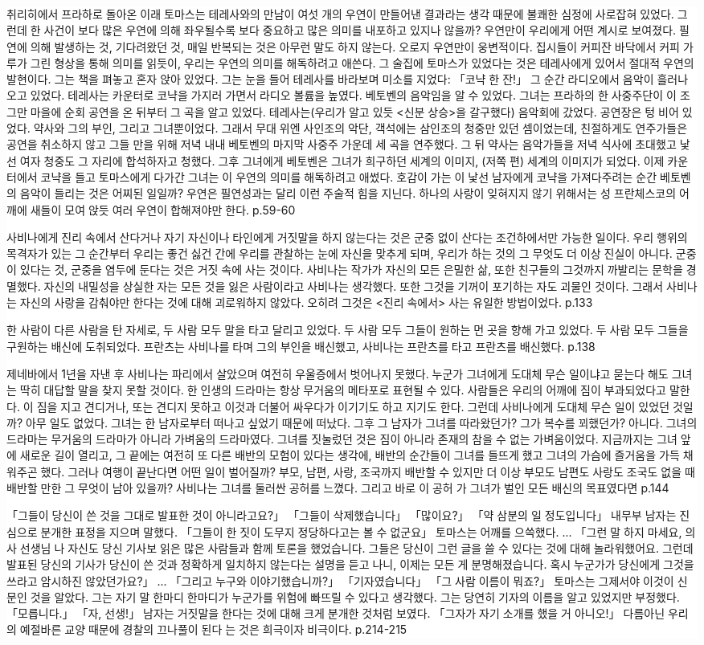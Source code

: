 
취리히에서 프라하로 돌아온 이래 토마스는 테레사와의 만남이 여섯 개의 우연이 만들어낸 결과라는 생각 때문에 불쾌한 심정에 사로잡혀 있었다.
그런데 한 사건이 보다 많은 우연에 의해 좌우될수록 보다 중요하고 많은 의미를 내포하고 있지나 않을까?
우연만이 우리에게 어떤 계시로 보여졌다. 필연에 의해 발생하는 것, 기다려왔던 것, 매일 반복되는 것은 아무런 말도 하지 않는다. 오로지 우연만이 웅변적이다. 집시들이 커피잔 바닥에서 커피 가루가 그린 형상을 통해 의미를 읽듯이, 우리는 우연의 의미를 해독하려고 애쓴다.
그 술집에 토마스가 있었다는 것은 테레사에게 있어서 절대적 우연의 발현이다. 그는 책을 펴놓고 혼자 앉아 있었다. 그는 눈을 들어 테레사를 바라보며 미소를 지었다: 「코냑 한 잔!」 그 순간 라디오에서 음악이 흘러나오고 있었다. 테레사는 카운터로 코냑을 가지러 가면서 라디오 볼륨을 높였다. 베토벤의 음악임을 알 수 있었다. 그녀는 프라하의 한 사중주단이 이 조그만 마을에 순회 공연을 온 뒤부터 그 곡을 알고 있었다. 테레사는(우리가 알고 있듯 <신분 상승>을 갈구했다) 음악회에 갔었다. 공연장은 텅 비어 있었다. 약사와 그의 부인, 그리고 그녀뿐이었다. 그래서 무대 위엔 사인조의 악단, 객석에는 삼인조의 청중만 있던 셈이었는데, 친절하게도 연주가들은 공연을 취소하지 않고 그들 만을 위해 저녁 내내 베토벤의 마지막 사중주 가운데 세 곡을 연주했다.
그 뒤 약사는 음악가들을 저녁 식사에 초대했고 낯선 여자 청중도 그 자리에 합석하자고 청했다. 그후 그녀에게 베토벤은 그녀가 희구하던 세계의 이미지, (저쪽 편) 세계의 이미지가 되었다. 이제 카운터에서 코냑을 들고 토마스에게 다가간 그녀는 이 우연의 의미를 해독하려고 애썼다. 호감이 가는 이 낯선 남자에게 코냑을 가져다주려는 순간 베토벤의 음악이 들리는 것은 어찌된 일일까?
우연은 필연성과는 달리 이런 주술적 힘을 지닌다. 하나의 사랑이 잊혀지지 않기 위해서는 성 프란체스코의 어깨에 새들이 모여 앉듯 여러 우연이 합해져야만 한다.
p.59-60


사비나에게 진리 속에서 산다거나 자기 자신이나 타인에게 거짓말을 하지 않는다는 것은 군중 없이 산다는 조건하에서만 가능한 일이다. 우리 행위의 목격자가 있는 그 순간부터 우리는 좋건 싫건 간에 우리를 관찰하는 눈에 자신을 맞추게 되며, 우리가 하는 것의 그 무엇도 더 이상 진실이 아니다. 군중이 있다는 것, 군중을 염두에 둔다는 것은 거짓 속에 사는 것이다. 사비나는 작가가 자신의 모든 은밀한 삶, 또한 친구들의 그것까지 까발리는 문학을 경멸했다. 자신의 내밀성을 상실한 자는 모든 것을 잃은 사람이라고 사비나는 생각했다. 또한 그것을 기꺼이 포기하는 자도 괴물인 것이다. 그래서 사비나는 자신의 사랑을 감춰야만 한다는 것에 대해 괴로워하지 않았다. 오히려 그것은 <진리 속에서> 사는 유일한 방법이었다.
p.133


한 사람이 다른 사람을 탄 자세로, 두 사람 모두 말을 타고 달리고 있었다. 두 사람 모두 그들이 원하는 먼 곳을 향해 가고 있었다. 두 사람 모두 그들을 구원하는 배신에 도취되었다. 프란츠는 사비나를 타며 그의 부인을 배신했고, 사비나는 프란츠를 타고 프란츠를 배신했다.
p.138


제네바에서 1년을 자낸 후 사비나는 파리에서 살았으며 여전히 우울증에서 벗어나지 못했다. 누군가 그녀에게 도대체 무슨 일이냐고 묻는다 해도 그녀는 딱히 대답할 말을 찾지 못할 것이다.
한 인생의 드라마는 항상 무거움의 메타포로 표현될 수 있다. 사람들은 우리의 어깨에 짐이 부과되었다고 말한다. 이 짐을 지고 견디거나, 또는 견디지 못하고 이것과 더불어 싸우다가 이기기도 하고 지기도 한다. 그런데 사비나에게 도대체 무슨 일이 있었던 것일까? 아무 일도 없었다. 그녀는 한 남자로부터 떠나고 싶었기 때문에 떠났다. 그후 그 남자가 그녀를 따라왔던가? 그가 복수를 꾀했던가? 아니다. 그녀의 드라마는 무거움의 드라마가 아니라 가벼움의 드라마였다. 그녀를 짓눌렀던 것은 짐이 아니라 존재의 참을 수 없는 가벼움이었다.
지금까지는 그녀 앞에 새로운 길이 열리고, 그 끝에는 여전히 또 다른 배반의 모험이 있다는 생각에, 배반의 순간들이 그녀를 들뜨게 했고 그녀의 가슴에 즐거움을 가득 채워주곤 했다. 그러나 여행이 끝난다면 어떤 일이 벌어질까? 부모, 남편, 사랑, 조국까지 배반할 수 있지만 더 이상 부모도 남편도 사랑도 조국도 없을 때 배반할 만한 그 무엇이 남아 있을까?
사비나는 그녀를 둘러싼 공허를 느꼈다. 그리고 바로 이 공허 가 그녀가 벌인 모든 배신의 목표였다면
p.144


「그들이 당신이 쓴 것을 그대로 발표한 것이 아니라고요?」 
「그들이 삭제했습니다」
「많이요?」
「약 삼분의 일 정도입니다」
내무부 남자는 진심으로 분개한 표정을 지으며 말했다. 「그들이 한 짓이 도무지 정당하다고는 볼 수 없군요」 토마스는 어깨를 으쓱했다.
...
「그런 말 하지 마세요, 의사 선생님 나 자신도 당신 기사보 읽은 많은 사람들과 함께 토론을 했었습니다. 그들은 당신이 그런 글을 쓸 수 있다는 것에 대해 놀라워했어요. 그런데 발표된 당신의 기사가 당신이 쓴 것과 정확하게 일치하지 않는다는 설명을 듣고 나니, 이제는 모든 게 분명해졌습니다. 혹시 누군가가 당신에게 그것을 쓰라고 암시하진 않았던가요?」
...
「그리고 누구와 이야기했습니까?」
「기자였습니다」 
「그 사람 이름이 뭐죠?」
토마스는 그제서야 이것이 신문인 것을 알았다. 그는 자기 말 한마디 한마디가 누군가를 위험에 빠뜨릴 수 있다고 생각했다.
그는 당연히 기자의 이름을 알고 있었지만 부정했다. 「모릅니다.」
「자, 선생!」 남자는 거짓말을 한다는 것에 대해 크게 분개한 것처럼 보였다. 「그자가 자기 소개를 했을 거 아니오!」 다름아닌 우리의 예절바른 교양 때문에 경찰의 끄나풀이 된다 는 것은 희극이자 비극이다. 
p.214-215
